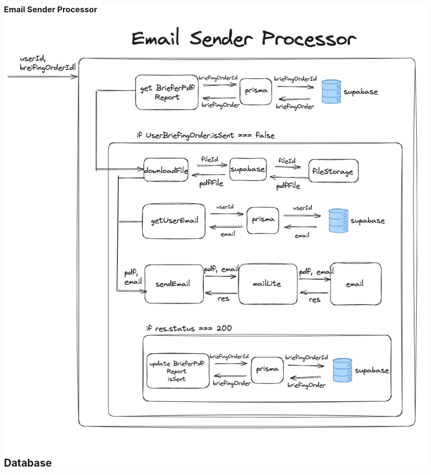 ### Email Sender Processor

<img src="./docs/emailProc.png" alt="Pdf generator processor"></img>

## Database
